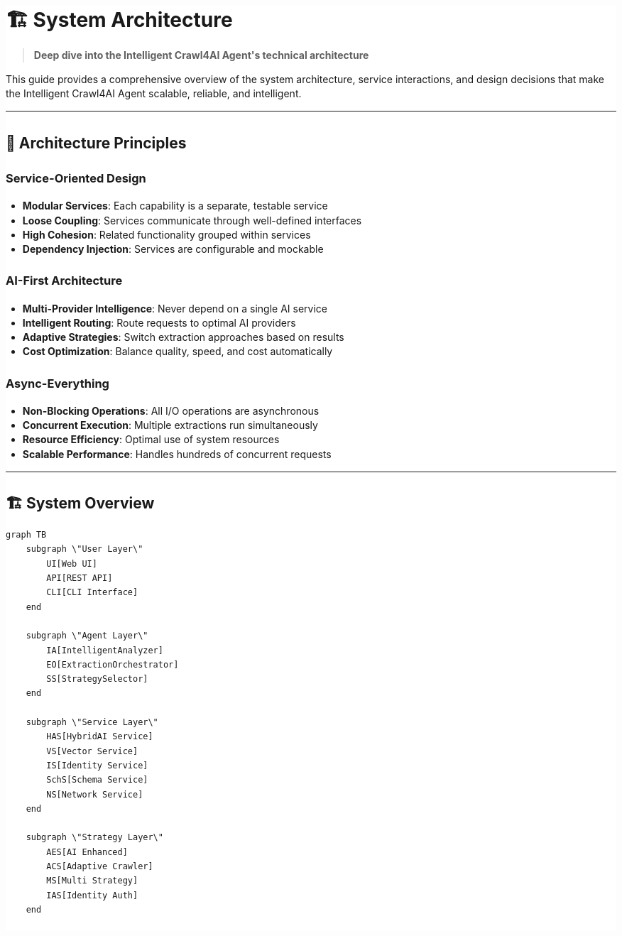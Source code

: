# 🏗️ System Architecture

> **Deep dive into the Intelligent Crawl4AI Agent's technical architecture**

This guide provides a comprehensive overview of the system architecture, service interactions, and design decisions that make the Intelligent Crawl4AI Agent scalable, reliable, and intelligent.

---

## 🎯 Architecture Principles

### **Service-Oriented Design**
- **Modular Services**: Each capability is a separate, testable service
- **Loose Coupling**: Services communicate through well-defined interfaces
- **High Cohesion**: Related functionality grouped within services
- **Dependency Injection**: Services are configurable and mockable

### **AI-First Architecture**
- **Multi-Provider Intelligence**: Never depend on a single AI service
- **Intelligent Routing**: Route requests to optimal AI providers
- **Adaptive Strategies**: Switch extraction approaches based on results
- **Cost Optimization**: Balance quality, speed, and cost automatically

### **Async-Everything**
- **Non-Blocking Operations**: All I/O operations are asynchronous
- **Concurrent Execution**: Multiple extractions run simultaneously
- **Resource Efficiency**: Optimal use of system resources
- **Scalable Performance**: Handles hundreds of concurrent requests

---

## 🏗️ System Overview

```mermaid
graph TB
    subgraph \"User Layer\"
        UI[Web UI]
        API[REST API]
        CLI[CLI Interface]
    end
    
    subgraph \"Agent Layer\"
        IA[IntelligentAnalyzer]
        EO[ExtractionOrchestrator]
        SS[StrategySelector]
    end
    
    subgraph \"Service Layer\"
        HAS[HybridAI Service]
        VS[Vector Service]
        IS[Identity Service]
        SchS[Schema Service]
        NS[Network Service]
    end
    
    subgraph \"Strategy Layer\"
        AES[AI Enhanced]
        ACS[Adaptive Crawler]
        MS[Multi Strategy]
        IAS[Identity Auth]
    end
    
```
